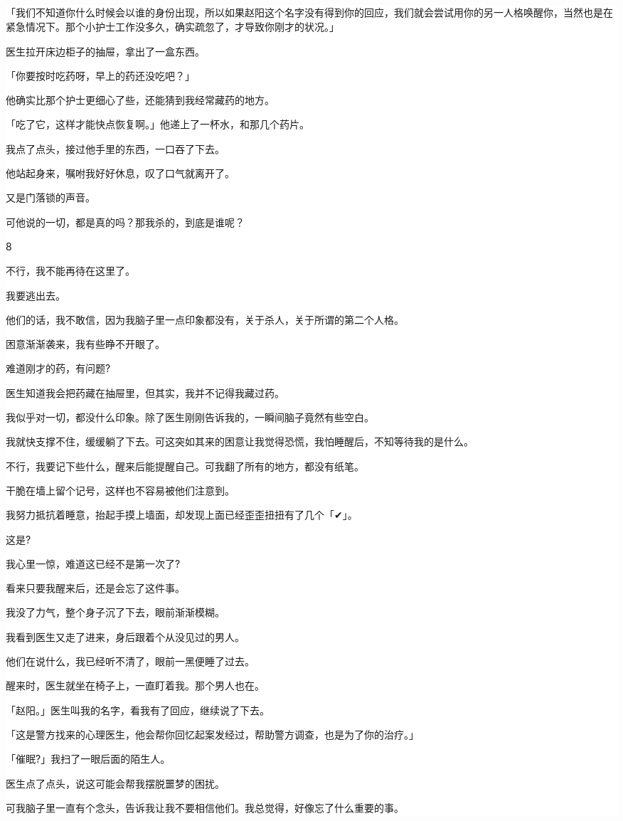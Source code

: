 「我们不知道你什么时候会以谁的身份出现，所以如果赵阳这个名字没有得到你的回应，我们就会尝试用你的另一人格唤醒你，当然也是在紧急情况下。那个小护士工作没多久，确实疏忽了，才导致你刚才的状况。」

医生拉开床边柜子的抽屉，拿出了一盒东西。

「你要按时吃药呀，早上的药还没吃吧？」

他确实比那个护士更细心了些，还能猜到我经常藏药的地方。

「吃了它，这样才能快点恢复啊。」他递上了一杯水，和那几个药片。

我点了点头，接过他手里的东西，一口吞了下去。

他站起身来，嘱咐我好好休息，叹了口气就离开了。

又是门落锁的声音。

可他说的一切，都是真的吗？那我杀的，到底是谁呢？

8

不行，我不能再待在这里了。

我要逃出去。

他们的话，我不敢信，因为我脑子里一点印象都没有，关于杀人，关于所谓的第二个人格。

困意渐渐袭来，我有些睁不开眼了。

难道刚才的药，有问题?

医生知道我会把药藏在抽屉里，但其实，我并不记得我藏过药。

我似乎对一切，都没什么印象。除了医生刚刚告诉我的，一瞬间脑子竟然有些空白。

我就快支撑不住，缓缓躺了下去。可这突如其来的困意让我觉得恐慌，我怕睡醒后，不知等待我的是什么。

不行，我要记下些什么，醒来后能提醒自己。可我翻了所有的地方，都没有纸笔。

干脆在墙上留个记号，这样也不容易被他们注意到。

我努力抵抗着睡意，抬起手摸上墙面，却发现上面已经歪歪扭扭有了几个「✔」。

这是?

我心里一惊，难道这已经不是第一次了?

看来只要我醒来后，还是会忘了这件事。

我没了力气，整个身子沉了下去，眼前渐渐模糊。

我看到医生又走了进来，身后跟着个从没见过的男人。

他们在说什么，我已经听不清了，眼前一黑便睡了过去。

醒来时，医生就坐在椅子上，一直盯着我。那个男人也在。

「赵阳。」医生叫我的名字，看我有了回应，继续说了下去。

「这是警方找来的心理医生，他会帮你回忆起案发经过，帮助警方调查，也是为了你的治疗。」

「催眠?」我扫了一眼后面的陌生人。

医生点了点头，说这可能会帮我摆脱噩梦的困扰。

可我脑子里一直有个念头，告诉我让我不要相信他们。我总觉得，好像忘了什么重要的事。
